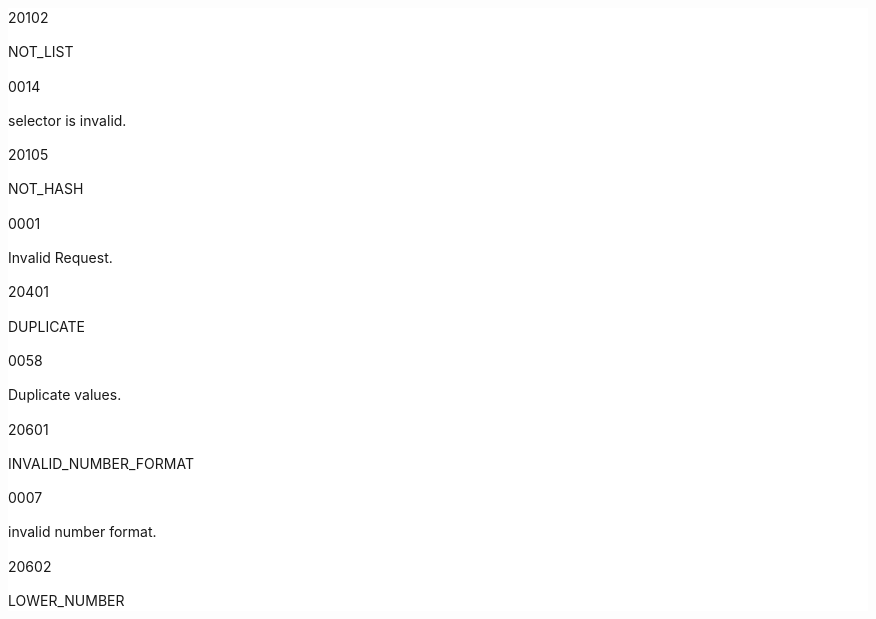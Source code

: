 </td>
</tr>
<tr>
<td valign="top">
  <p>20102</p>
</td>
<td valign="top">
  <p> NOT_LIST </p>
</td>
<td valign="top">
  <p> 0014 </p>
</td>
<td valign="top">
  <p>selector is invalid.</p>
</td>
</tr>
<tr>
<td valign="top">
  <p>20105</p>
</td>
<td valign="top">
  <p> NOT_HASH </p>
</td>
<td valign="top">
  <p> 0001 </p>
</td>
<td valign="top">
  <p>Invalid Request.</p>
</td>
</tr>
<tr>
<td valign="top">
  <p>20401</p>
</td>
<td valign="top">
  <p> DUPLICATE </p>
</td>
<td valign="top">
  <p> 0058 </p>
</td>
<td valign="top">
  <p> Duplicate values. </p>
</td>
</tr>
<tr>
<td valign="top">
  <p>20601</p>
</td>
<td valign="top">
  <p> INVALID_NUMBER_FORMAT </p>
</td>
<td valign="top">
  <p> 0007 </p>
</td>
<td valign="top">
  <p>invalid number format.</p>
</td>
</tr>
<tr>
<td valign="top">
  <p>20602</p>
</td>
<td valign="top">
  <p> LOWER_NUMBER </p>